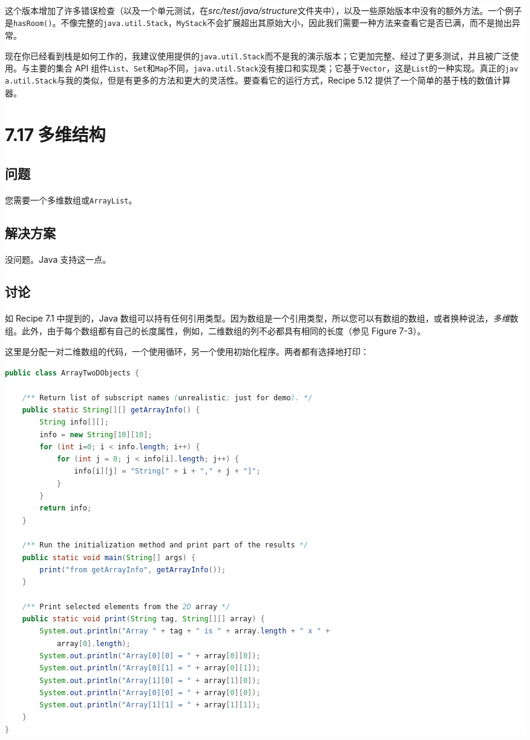 这个版本增加了许多错误检查（以及一个单元测试，在*src/test/java/structure*文件夹中），以及一些原始版本中没有的额外方法。一个例子是`hasRoom()`。不像完整的`java.util.Stack`，`MyStack`不会扩展超出其原始大小，因此我们需要一种方法来查看它是否已满，而不是抛出异常。

现在你已经看到栈是如何工作的，我建议使用提供的`java.util.Stack`而不是我的演示版本；它更加完整、经过了更多测试，并且被广泛使用。与主要的集合 API 组件`List`、`Set`和`Map`不同，`java.util.Stack`没有接口和实现类；它基于`Vector`，这是`List`的一种实现。真正的`java.util.Stack`与我的类似，但是有更多的方法和更大的灵活性。要查看它的运行方式，Recipe 5.12 提供了一个简单的基于栈的数值计算器。

# 7.17 多维结构

## 问题

您需要一个多维数组或`ArrayList`。

## 解决方案

没问题。Java 支持这一点。

## 讨论

如 Recipe 7.1 中提到的，Java 数组可以持有任何引用类型。因为数组是一个引用类型，所以您可以有数组的数组，或者换种说法，*多维*数组。此外，由于每个数组都有自己的长度属性，例如，二维数组的列不必都具有相同的长度（参见 Figure 7-3）。

这里是分配一对二维数组的代码，一个使用循环，另一个使用初始化程序。两者都有选择地打印：

```java
public class ArrayTwoDObjects {

    /** Return list of subscript names (unrealistic; just for demo). */
    public static String[][] getArrayInfo() {
        String info[][];
        info = new String[10][10];
        for (int i=0; i < info.length; i++) {
            for (int j = 0; j < info[i].length; j++) {
                info[i][j] = "String[" + i + "," + j + "]";
            }
        }
        return info;
    }

    /** Run the initialization method and print part of the results */
    public static void main(String[] args) {
        print("from getArrayInfo", getArrayInfo());
    }

    /** Print selected elements from the 2D array */
    public static void print(String tag, String[][] array) {
        System.out.println("Array " + tag + " is " + array.length + " x " +
            array[0].length);
        System.out.println("Array[0][0] = " + array[0][0]);
        System.out.println("Array[0][1] = " + array[0][1]);
        System.out.println("Array[1][0] = " + array[1][0]);
        System.out.println("Array[0][0] = " + array[0][0]);
        System.out.println("Array[1][1] = " + array[1][1]);
    }
}
```
